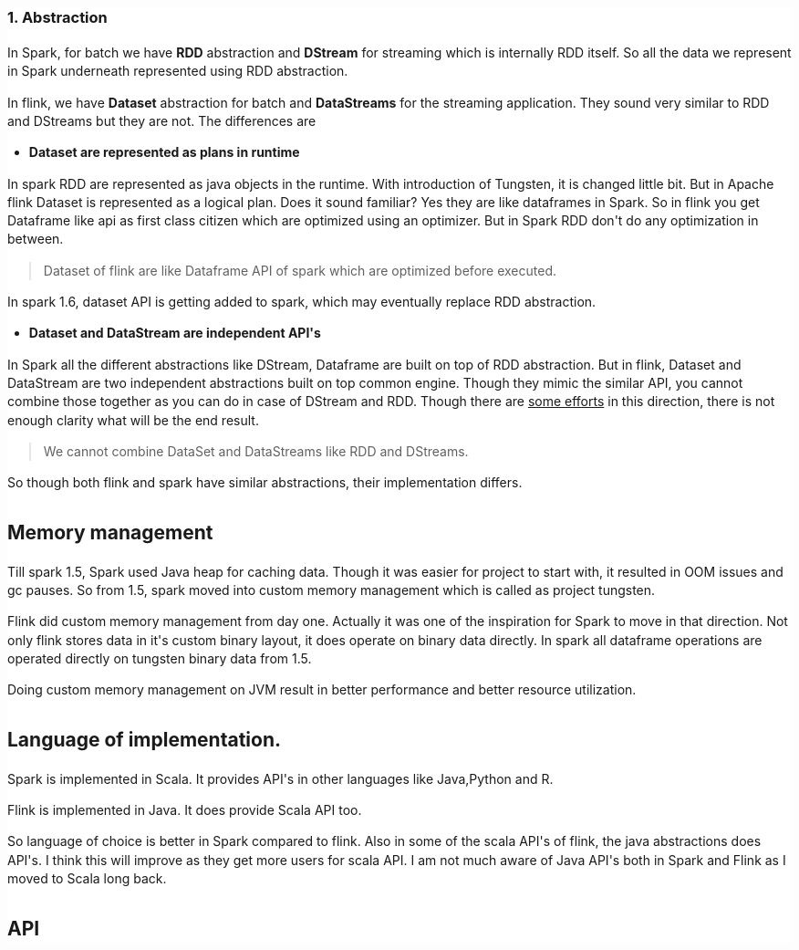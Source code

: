 
### 1. Abstraction

In Spark, for batch we have **RDD** abstraction and **DStream** for streaming which is internally RDD itself. So all the data we represent in Spark underneath represented using RDD abstraction.

In flink, we have **Dataset** abstraction for batch and **DataStreams** for the streaming application. They sound very similar to RDD and DStreams but they are not. The differences are

   *  **Dataset are represented as plans in runtime**

   In spark RDD are represented as java objects in the runtime. With introduction of Tungsten, it is changed little bit. But in Apache flink Dataset is represented as a logical plan. Does it sound familiar? Yes they are like dataframes in Spark. So in flink you get Dataframe like api as first class citizen which are optimized using an optimizer. But in Spark RDD don't do any optimization in between.

   > Dataset of flink  are like Dataframe API of spark which are optimized before executed.

   In spark 1.6, dataset API is getting added to spark, which may eventually replace RDD abstraction.

   * **Dataset and DataStream are independent API's**

In Spark all the different abstractions like DStream, Dataframe  are built on top of RDD abstraction. But in flink, Dataset and DataStream are two independent abstractions built on top common engine. Though they mimic the similar API, you cannot combine those together as you can do in case of DStream and RDD. Though there are [some efforts](https://issues.apache.org/jira/browse/FLINK-2320) in this direction, there is not enough clarity what will be the end result.

> We cannot combine DataSet and DataStreams like RDD and DStreams.

So though both flink and spark have similar abstractions, their implementation differs.

## Memory management

 Till spark 1.5, Spark used Java heap for caching data. Though it was easier for project to start with, it resulted in OOM issues and gc pauses. So from 1.5, spark moved into custom memory management which is called as project tungsten.

 Flink did custom memory management from day one. Actually it was one of the inspiration for Spark to move in that direction. Not only flink stores data in it's custom binary layout, it does operate on binary data directly. In spark all dataframe operations are operated directly on tungsten binary data from 1.5.

Doing custom memory management on JVM result in better performance and better resource utilization.

## Language of implementation.

Spark is implemented in Scala. It provides API's in other languages like Java,Python and R.

Flink is implemented in Java. It does provide Scala API too. 

So language of choice is better in Spark compared to flink. Also in some of the scala API's of flink, the java abstractions does API's. I think this will improve as they get more users for scala API. I am not much aware of Java API's both in Spark and Flink as I moved to Scala long back.

## API
